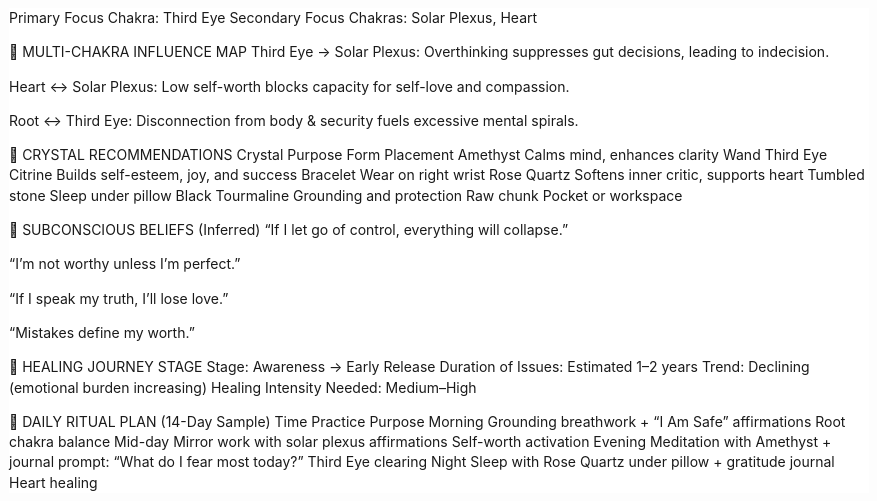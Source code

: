Primary Focus Chakra: Third Eye
 Secondary Focus Chakras: Solar Plexus, Heart

🌌 MULTI-CHAKRA INFLUENCE MAP
Third Eye → Solar Plexus: Overthinking suppresses gut decisions, leading to indecision.


Heart ↔ Solar Plexus: Low self-worth blocks capacity for self-love and compassion.


Root ↔ Third Eye: Disconnection from body & security fuels excessive mental spirals.



🧿 CRYSTAL RECOMMENDATIONS
Crystal
Purpose
Form
Placement
Amethyst
Calms mind, enhances clarity
Wand
Third Eye
Citrine
Builds self-esteem, joy, and success
Bracelet
Wear on right wrist
Rose Quartz
Softens inner critic, supports heart
Tumbled stone
Sleep under pillow
Black Tourmaline
Grounding and protection
Raw chunk
Pocket or workspace


💬 SUBCONSCIOUS BELIEFS (Inferred)
“If I let go of control, everything will collapse.”


“I’m not worthy unless I’m perfect.”


“If I speak my truth, I’ll lose love.”


“Mistakes define my worth.”



🔁 HEALING JOURNEY STAGE
Stage: Awareness → Early Release
 Duration of Issues: Estimated 1–2 years
 Trend: Declining (emotional burden increasing)
 Healing Intensity Needed: Medium–High

🧘 DAILY RITUAL PLAN (14-Day Sample)
Time
Practice
Purpose
Morning
Grounding breathwork + “I Am Safe” affirmations
Root chakra balance
Mid-day
Mirror work with solar plexus affirmations
Self-worth activation
Evening
Meditation with Amethyst + journal prompt: “What do I fear most today?”
Third Eye clearing
Night
Sleep with Rose Quartz under pillow + gratitude journal
Heart healing
